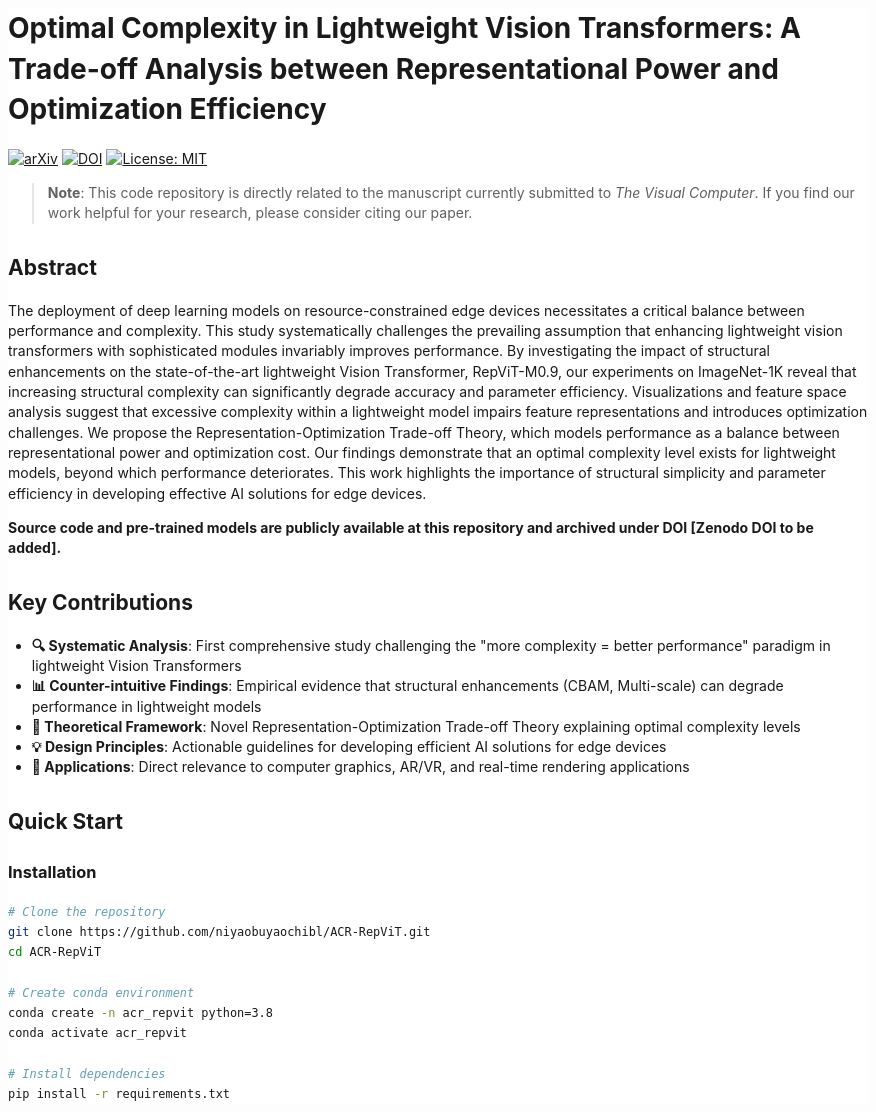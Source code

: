 # Optimal Complexity in Lightweight Vision Transformers: A Trade-off Analysis between Representational Power and Optimization Efficiency

[![arXiv](https://img.shields.io/badge/arXiv-2024.XXXX.XXXXX-b31b1b.svg)](https://arxiv.org/abs/2024.XXXX.XXXXX)
[![DOI](https://zenodo.org/badge/DOI/10.5281/zenodo.XXXXXXX.svg)](https://doi.org/10.5281/zenodo.XXXXXXX)
[![License: MIT](https://img.shields.io/badge/License-MIT-yellow.svg)](https://opensource.org/licenses/MIT)

> **Note**: This code repository is directly related to the manuscript currently submitted to *The Visual Computer*. If you find our work helpful for your research, please consider citing our paper.

## Abstract

The deployment of deep learning models on resource-constrained edge devices necessitates a critical balance between performance and complexity. This study systematically challenges the prevailing assumption that enhancing lightweight vision transformers with sophisticated modules invariably improves performance. By investigating the impact of structural enhancements on the state-of-the-art lightweight Vision Transformer, RepViT-M0.9, our experiments on ImageNet-1K reveal that increasing structural complexity can significantly degrade accuracy and parameter efficiency. Visualizations and feature space analysis suggest that excessive complexity within a lightweight model impairs feature representations and introduces optimization challenges. We propose the Representation-Optimization Trade-off Theory, which models performance as a balance between representational power and optimization cost. Our findings demonstrate that an optimal complexity level exists for lightweight models, beyond which performance deteriorates. This work highlights the importance of structural simplicity and parameter efficiency in developing effective AI solutions for edge devices.

**Source code and pre-trained models are publicly available at this repository and archived under DOI [Zenodo DOI to be added].**

## Key Contributions

- **🔍 Systematic Analysis**: First comprehensive study challenging the "more complexity = better performance" paradigm in lightweight Vision Transformers
- **📊 Counter-intuitive Findings**: Empirical evidence that structural enhancements (CBAM, Multi-scale) can degrade performance in lightweight models
- **🧮 Theoretical Framework**: Novel Representation-Optimization Trade-off Theory explaining optimal complexity levels
- **💡 Design Principles**: Actionable guidelines for developing efficient AI solutions for edge devices
- **🎯 Applications**: Direct relevance to computer graphics, AR/VR, and real-time rendering applications

## Quick Start

### Installation

```bash
# Clone the repository
git clone https://github.com/niyaobuyaochibl/ACR-RepViT.git
cd ACR-RepViT

# Create conda environment
conda create -n acr_repvit python=3.8
conda activate acr_repvit

# Install dependencies
pip install -r requirements.txt
```
